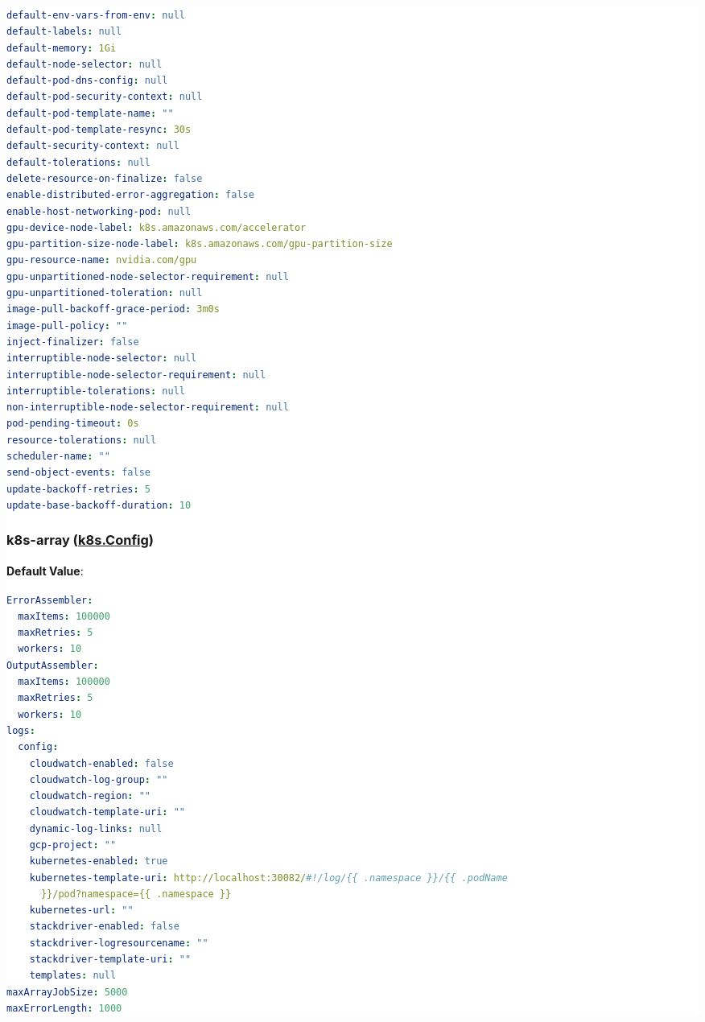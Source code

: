 ``` yaml
default-env-vars-from-env: null
default-labels: null
default-memory: 1Gi
default-node-selector: null
default-pod-dns-config: null
default-pod-security-context: null
default-pod-template-name: ""
default-pod-template-resync: 30s
default-security-context: null
default-tolerations: null
delete-resource-on-finalize: false
enable-distributed-error-aggregation: false
enable-host-networking-pod: null
gpu-device-node-label: k8s.amazonaws.com/accelerator
gpu-partition-size-node-label: k8s.amazonaws.com/gpu-partition-size
gpu-resource-name: nvidia.com/gpu
gpu-unpartitioned-node-selector-requirement: null
gpu-unpartitioned-toleration: null
image-pull-backoff-grace-period: 3m0s
image-pull-policy: ""
inject-finalizer: false
interruptible-node-selector: null
interruptible-node-selector-requirement: null
interruptible-tolerations: null
non-interruptible-node-selector-requirement: null
pod-pending-timeout: 0s
resource-tolerations: null
scheduler-name: ""
send-object-events: false
update-backoff-retries: 5
update-base-backoff-duration: 10
```

### k8s-array ([k8s.Config](#k8s.config))

**Default Value**:

``` yaml
ErrorAssembler:
  maxItems: 100000
  maxRetries: 5
  workers: 10
OutputAssembler:
  maxItems: 100000
  maxRetries: 5
  workers: 10
logs:
  config:
    cloudwatch-enabled: false
    cloudwatch-log-group: ""
    cloudwatch-region: ""
    cloudwatch-template-uri: ""
    dynamic-log-links: null
    gcp-project: ""
    kubernetes-enabled: true
    kubernetes-template-uri: http://localhost:30082/#!/log/{{ .namespace }}/{{ .podName
      }}/pod?namespace={{ .namespace }}
    kubernetes-url: ""
    stackdriver-enabled: false
    stackdriver-logresourcename: ""
    stackdriver-template-uri: ""
    templates: null
maxArrayJobSize: 5000
maxErrorLength: 1000
```
